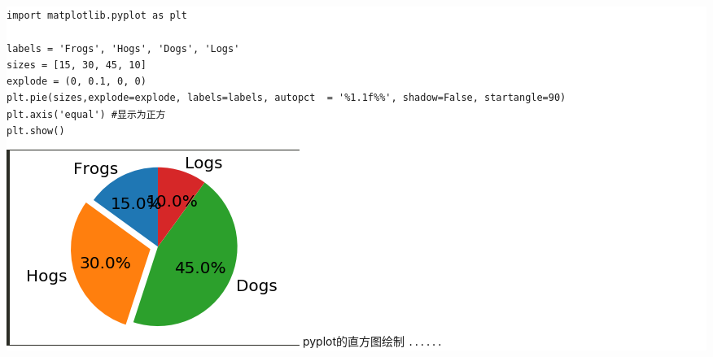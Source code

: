 ```
import matplotlib.pyplot as plt

labels = 'Frogs', 'Hogs', 'Dogs', 'Logs'
sizes = [15, 30, 45, 10]
explode = (0, 0.1, 0, 0)
plt.pie(sizes,explode=explode, labels=labels, autopct  = '%1.1f%%', shadow=False, startangle=90)
plt.axis('equal') #显示为正方
plt.show() 
```
![p42](../../../assets/42-163810065906589.png)
pyplot的直方图绘制
`......`
